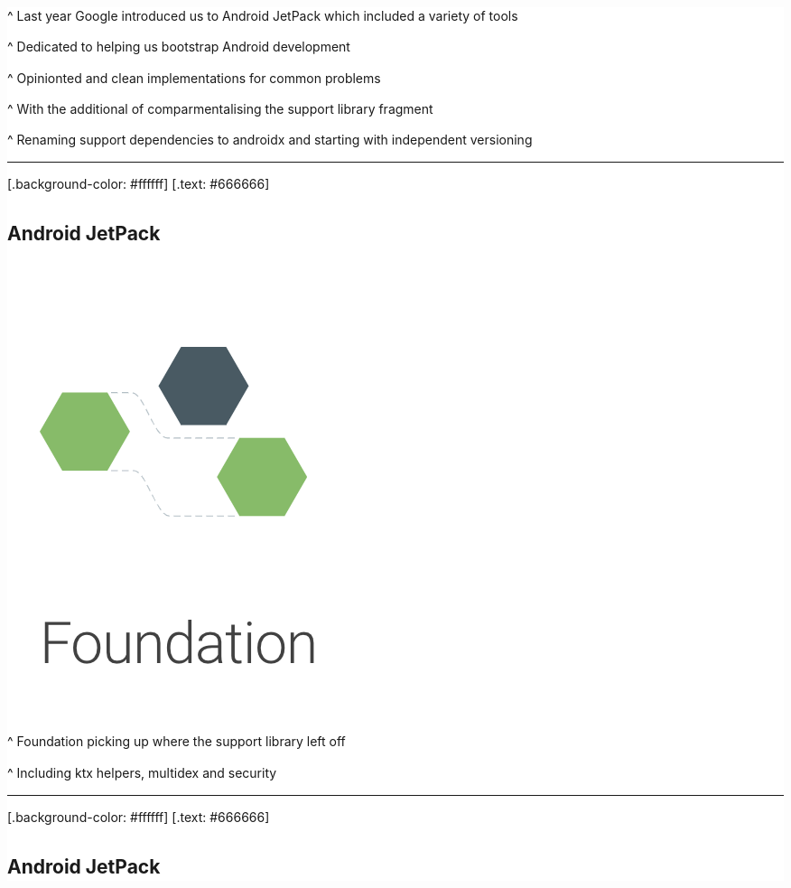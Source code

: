 
^ Last year Google introduced us to Android JetPack which included a variety of tools

^ Dedicated to helping us bootstrap Android development

^ Opinionted and clean implementations for common problems

^ With the additional of comparmentalising the support library fragment 

^ Renaming support dependencies to androidx and starting with independent versioning 

---

[.background-color: #ffffff]
[.text: #666666]

## Android JetPack 

![inline](jetpack-foundation.png)

^ Foundation picking up where the support library left off

^ Including ktx helpers, multidex and security

---

[.background-color: #ffffff]
[.text: #666666]

## Android JetPack 
